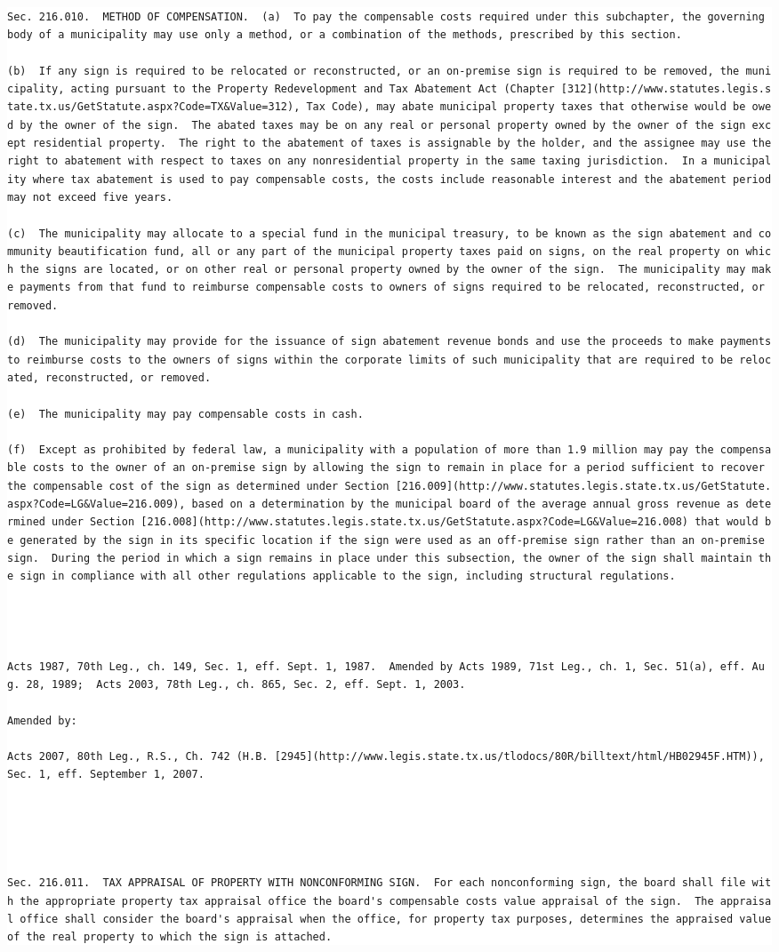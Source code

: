    
    
    Sec. 216.010.  METHOD OF COMPENSATION.  (a)  To pay the compensable costs required under this subchapter, the governing body of a municipality may use only a method, or a combination of the methods, prescribed by this section.
    
    (b)  If any sign is required to be relocated or reconstructed, or an on-premise sign is required to be removed, the municipality, acting pursuant to the Property Redevelopment and Tax Abatement Act (Chapter [312](http://www.statutes.legis.state.tx.us/GetStatute.aspx?Code=TX&Value=312), Tax Code), may abate municipal property taxes that otherwise would be owed by the owner of the sign.  The abated taxes may be on any real or personal property owned by the owner of the sign except residential property.  The right to the abatement of taxes is assignable by the holder, and the assignee may use the right to abatement with respect to taxes on any nonresidential property in the same taxing jurisdiction.  In a municipality where tax abatement is used to pay compensable costs, the costs include reasonable interest and the abatement period may not exceed five years.
    
    (c)  The municipality may allocate to a special fund in the municipal treasury, to be known as the sign abatement and community beautification fund, all or any part of the municipal property taxes paid on signs, on the real property on which the signs are located, or on other real or personal property owned by the owner of the sign.  The municipality may make payments from that fund to reimburse compensable costs to owners of signs required to be relocated, reconstructed, or removed.
    
    (d)  The municipality may provide for the issuance of sign abatement revenue bonds and use the proceeds to make payments to reimburse costs to the owners of signs within the corporate limits of such municipality that are required to be relocated, reconstructed, or removed.
    
    (e)  The municipality may pay compensable costs in cash.
    
    (f)  Except as prohibited by federal law, a municipality with a population of more than 1.9 million may pay the compensable costs to the owner of an on-premise sign by allowing the sign to remain in place for a period sufficient to recover the compensable cost of the sign as determined under Section [216.009](http://www.statutes.legis.state.tx.us/GetStatute.aspx?Code=LG&Value=216.009), based on a determination by the municipal board of the average annual gross revenue as determined under Section [216.008](http://www.statutes.legis.state.tx.us/GetStatute.aspx?Code=LG&Value=216.008) that would be generated by the sign in its specific location if the sign were used as an off-premise sign rather than an on-premise sign.  During the period in which a sign remains in place under this subsection, the owner of the sign shall maintain the sign in compliance with all other regulations applicable to the sign, including structural regulations.
    
    
    
    
    Acts 1987, 70th Leg., ch. 149, Sec. 1, eff. Sept. 1, 1987.  Amended by Acts 1989, 71st Leg., ch. 1, Sec. 51(a), eff. Aug. 28, 1989;  Acts 2003, 78th Leg., ch. 865, Sec. 2, eff. Sept. 1, 2003.
    
    Amended by: 
    
    Acts 2007, 80th Leg., R.S., Ch. 742 (H.B. [2945](http://www.legis.state.tx.us/tlodocs/80R/billtext/html/HB02945F.HTM)), Sec. 1, eff. September 1, 2007.
    
    
    
    
    
    Sec. 216.011.  TAX APPRAISAL OF PROPERTY WITH NONCONFORMING SIGN.  For each nonconforming sign, the board shall file with the appropriate property tax appraisal office the board's compensable costs value appraisal of the sign.  The appraisal office shall consider the board's appraisal when the office, for property tax purposes, determines the appraised value of the real property to which the sign is attached.
    